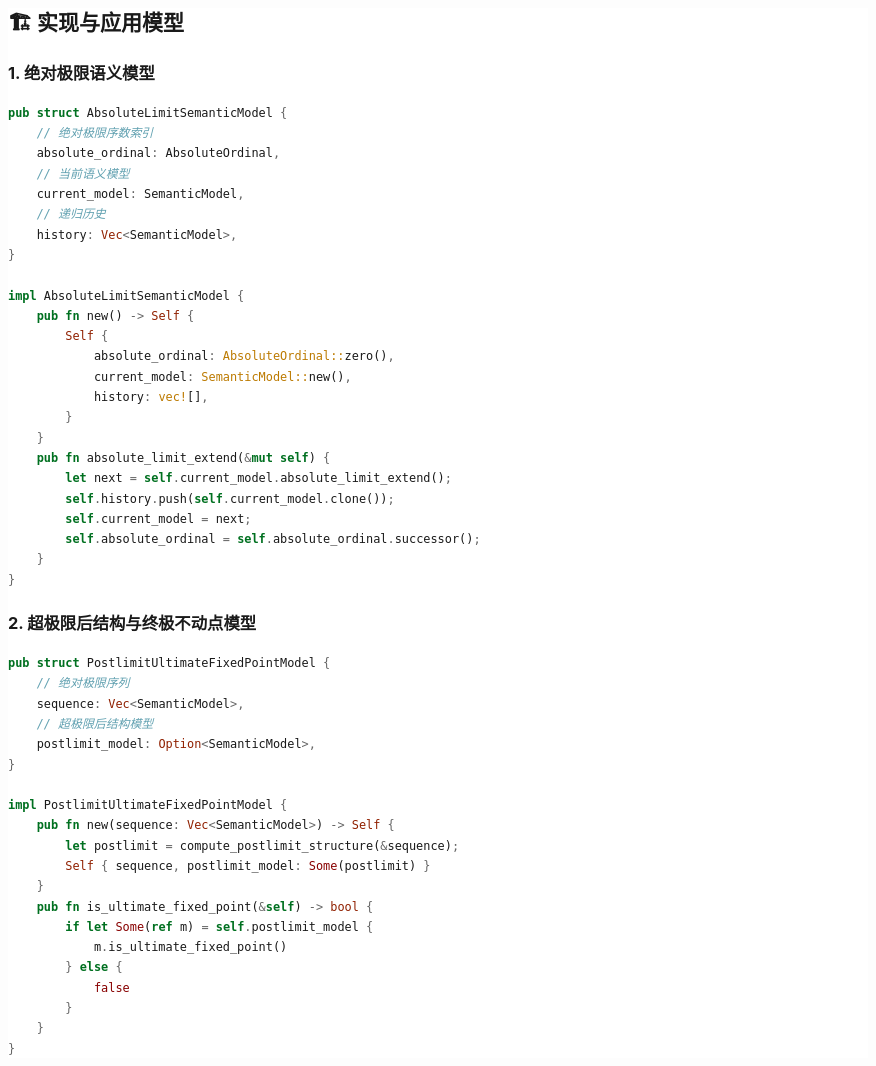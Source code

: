 
## 🏗️ 实现与应用模型

### 1. 绝对极限语义模型

```rust
pub struct AbsoluteLimitSemanticModel {
    // 绝对极限序数索引
    absolute_ordinal: AbsoluteOrdinal,
    // 当前语义模型
    current_model: SemanticModel,
    // 递归历史
    history: Vec<SemanticModel>,
}

impl AbsoluteLimitSemanticModel {
    pub fn new() -> Self {
        Self {
            absolute_ordinal: AbsoluteOrdinal::zero(),
            current_model: SemanticModel::new(),
            history: vec![],
        }
    }
    pub fn absolute_limit_extend(&mut self) {
        let next = self.current_model.absolute_limit_extend();
        self.history.push(self.current_model.clone());
        self.current_model = next;
        self.absolute_ordinal = self.absolute_ordinal.successor();
    }
}
```

### 2. 超极限后结构与终极不动点模型

```rust
pub struct PostlimitUltimateFixedPointModel {
    // 绝对极限序列
    sequence: Vec<SemanticModel>,
    // 超极限后结构模型
    postlimit_model: Option<SemanticModel>,
}

impl PostlimitUltimateFixedPointModel {
    pub fn new(sequence: Vec<SemanticModel>) -> Self {
        let postlimit = compute_postlimit_structure(&sequence);
        Self { sequence, postlimit_model: Some(postlimit) }
    }
    pub fn is_ultimate_fixed_point(&self) -> bool {
        if let Some(ref m) = self.postlimit_model {
            m.is_ultimate_fixed_point()
        } else {
            false
        }
    }
}
```
